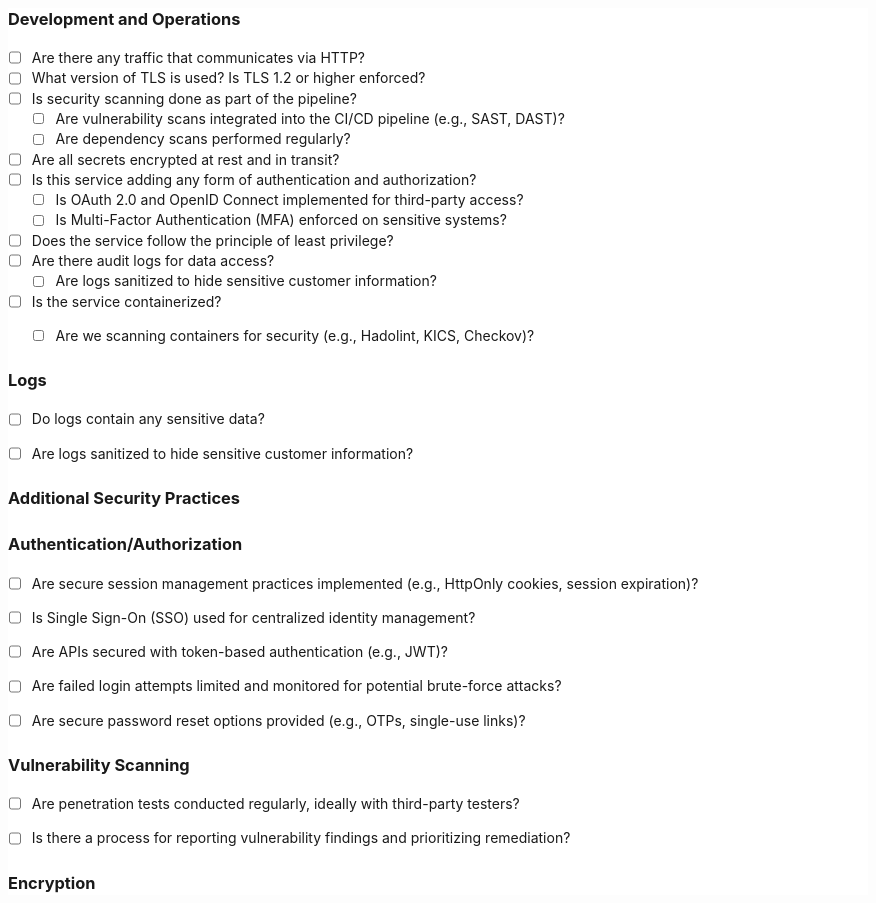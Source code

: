 
<a id="org00ca712"></a>

### Development and Operations

-   [ ] Are there any traffic that communicates via HTTP?
-   [ ] What version of TLS is used? Is TLS 1.2 or higher enforced?
-   [ ] Is security scanning done as part of the pipeline?
    -   [ ] Are vulnerability scans integrated into the CI/CD pipeline (e.g., SAST, DAST)?
    -   [ ] Are dependency scans performed regularly?
-   [ ] Are all secrets encrypted at rest and in transit?
-   [ ] Is this service adding any form of authentication and authorization?
    -   [ ] Is OAuth 2.0 and OpenID Connect implemented for third-party access?
    -   [ ] Is Multi-Factor Authentication (MFA) enforced on sensitive systems?
-   [ ] Does the service follow the principle of least privilege?
-   [ ] Are there audit logs for data access?
    -   [ ] Are logs sanitized to hide sensitive customer information?
-   [ ] Is the service containerized?
    -   [ ] Are we scanning containers for security (e.g., Hadolint, KICS, Checkov)?


<a id="org5e17b09"></a>

### Logs

-   [ ] Do logs contain any sensitive data?
-   [ ] Are logs sanitized to hide sensitive customer information?


<a id="org1d0de20"></a>

### Additional Security Practices


<a id="orgcee8127"></a>

### Authentication/Authorization

-   [ ] Are secure session management practices implemented (e.g., HttpOnly cookies, session expiration)?
-   [ ] Is Single Sign-On (SSO) used for centralized identity management?
-   [ ] Are APIs secured with token-based authentication (e.g., JWT)?
-   [ ] Are failed login attempts limited and monitored for potential brute-force attacks?
-   [ ] Are secure password reset options provided (e.g., OTPs, single-use links)?


<a id="org633481a"></a>

### Vulnerability Scanning

-   [ ] Are penetration tests conducted regularly, ideally with third-party testers?
-   [ ] Is there a process for reporting vulnerability findings and prioritizing remediation?


<a id="org4ea1e52"></a>

### Encryption
